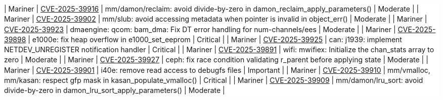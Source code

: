 | Mariner                                                    | [CVE-2025-39916](https://msrc.microsoft.com/update-guide/vulnerability/CVE-2025-39916) | mm/damon/reclaim: avoid divide-by-zero in damon\_reclaim\_apply\_parameters()                                                                                                                                                                                                                                                                                                                         | Moderate  |
| Mariner                                                    | [CVE-2025-39902](https://msrc.microsoft.com/update-guide/vulnerability/CVE-2025-39902) | mm/slub: avoid accessing metadata when pointer is invalid in object\_err()                                                                                                                                                                                                                                                                                                                            | Moderate  |
| Mariner                                                    | [CVE-2025-39923](https://msrc.microsoft.com/update-guide/vulnerability/CVE-2025-39923) | dmaengine: qcom: bam\_dma: Fix DT error handling for num-channels/ees                                                                                                                                                                                                                                                                                                                                 | Moderate  |
| Mariner                                                    | [CVE-2025-39898](https://msrc.microsoft.com/update-guide/vulnerability/CVE-2025-39898) | e1000e: fix heap overflow in e1000\_set\_eeprom                                                                                                                                                                                                                                                                                                                                                       | Critical  |
| Mariner                                                    | [CVE-2025-39925](https://msrc.microsoft.com/update-guide/vulnerability/CVE-2025-39925) | can: j1939: implement NETDEV\_UNREGISTER notification handler                                                                                                                                                                                                                                                                                                                                         | Critical  |
| Mariner                                                    | [CVE-2025-39891](https://msrc.microsoft.com/update-guide/vulnerability/CVE-2025-39891) | wifi: mwifiex: Initialize the chan\_stats array to zero                                                                                                                                                                                                                                                                                                                                               | Moderate  |
| Mariner                                                    | [CVE-2025-39927](https://msrc.microsoft.com/update-guide/vulnerability/CVE-2025-39927) | ceph: fix race condition validating r\_parent before applying state                                                                                                                                                                                                                                                                                                                                   | Moderate  |
| Mariner                                                    | [CVE-2025-39901](https://msrc.microsoft.com/update-guide/vulnerability/CVE-2025-39901) | i40e: remove read access to debugfs files                                                                                                                                                                                                                                                                                                                                                             | Important |
| Mariner                                                    | [CVE-2025-39910](https://msrc.microsoft.com/update-guide/vulnerability/CVE-2025-39910) | mm/vmalloc, mm/kasan: respect gfp mask in kasan\_populate\_vmalloc()                                                                                                                                                                                                                                                                                                                                  | Critical  |
| Mariner                                                    | [CVE-2025-39909](https://msrc.microsoft.com/update-guide/vulnerability/CVE-2025-39909) | mm/damon/lru\_sort: avoid divide-by-zero in damon\_lru\_sort\_apply\_parameters()                                                                                                                                                                                                                                                                                                                     | Moderate  |